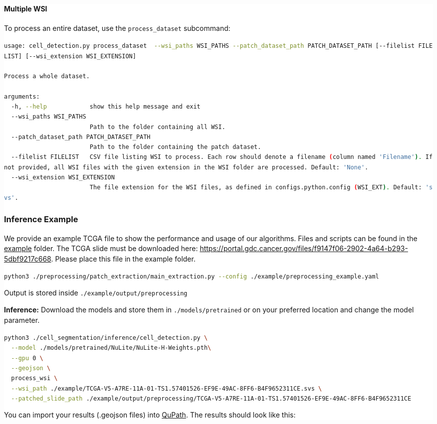 #### Multiple WSI
To process an entire dataset, use the `process_dataset` subcommand:
```bash
usage: cell_detection.py process_dataset  --wsi_paths WSI_PATHS --patch_dataset_path PATCH_DATASET_PATH [--filelist FILELIST] [--wsi_extension WSI_EXTENSION]

Process a whole dataset.

arguments:
  -h, --help            show this help message and exit
  --wsi_paths WSI_PATHS
                        Path to the folder containing all WSI.
  --patch_dataset_path PATCH_DATASET_PATH
                        Path to the folder containing the patch dataset.
  --filelist FILELIST   CSV file listing WSI to process. Each row should denote a filename (column named 'Filename'). If not provided, all WSI files with the given extension in the WSI folder are processed. Default: 'None'.
  --wsi_extension WSI_EXTENSION
                        The file extension for the WSI files, as defined in configs.python.config (WSI_EXT). Default: 'svs'.
```

### Inference Example
We provide an example TCGA file to show the performance and usage of our algorithms.
Files and scripts can be found in the [example](example) folder.
The TCGA slide must be downloaded here: https://portal.gdc.cancer.gov/files/f9147f06-2902-4a64-b293-5dbf9217c668.
Please place this file in the example folder.

```bash
python3 ./preprocessing/patch_extraction/main_extraction.py --config ./example/preprocessing_example.yaml
```

Output is stored inside `./example/output/preprocessing`

**Inference:**
Download the models and store them in `./models/pretrained` or on your preferred location and change the model parameter.

```bash
python3 ./cell_segmentation/inference/cell_detection.py \
  --model ./models/pretrained/NuLite/NuLite-H-Weights.pth\
  --gpu 0 \
  --geojson \
  process_wsi \
  --wsi_path ./example/TCGA-V5-A7RE-11A-01-TS1.57401526-EF9E-49AC-8FF6-B4F9652311CE.svs \
  --patched_slide_path ./example/output/preprocessing/TCGA-V5-A7RE-11A-01-TS1.57401526-EF9E-49AC-8FF6-B4F9652311CE
```
You can import your results (.geojson files) into [QuPath](https://qupath.github.io/). The results should look like this:
<div align="center">
